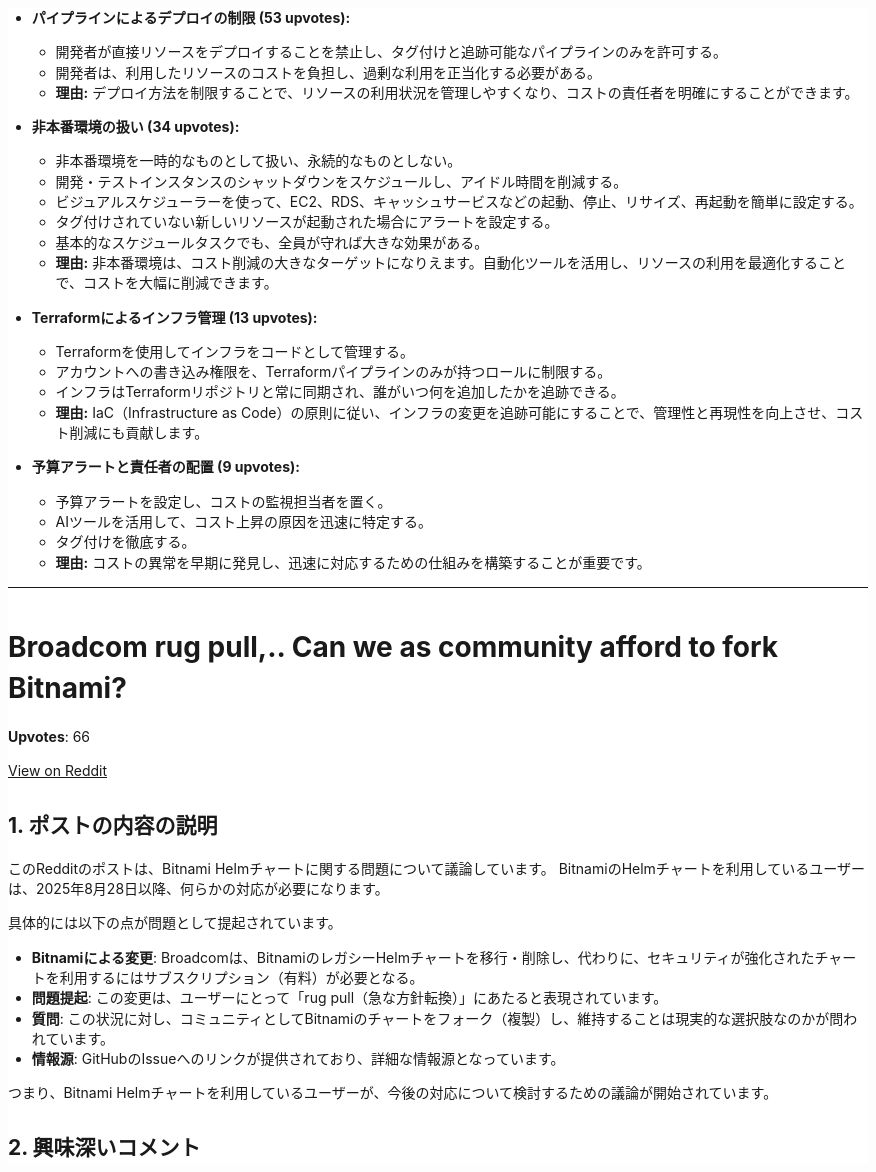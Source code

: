 *   **パイプラインによるデプロイの制限 (53 upvotes):**
    *   開発者が直接リソースをデプロイすることを禁止し、タグ付けと追跡可能なパイプラインのみを許可する。
    *   開発者は、利用したリソースのコストを負担し、過剰な利用を正当化する必要がある。
    *   **理由:** デプロイ方法を制限することで、リソースの利用状況を管理しやすくなり、コストの責任者を明確にすることができます。

*   **非本番環境の扱い (34 upvotes):**
    *   非本番環境を一時的なものとして扱い、永続的なものとしない。
    *   開発・テストインスタンスのシャットダウンをスケジュールし、アイドル時間を削減する。
    *   ビジュアルスケジューラーを使って、EC2、RDS、キャッシュサービスなどの起動、停止、リサイズ、再起動を簡単に設定する。
    *   タグ付けされていない新しいリソースが起動された場合にアラートを設定する。
    *   基本的なスケジュールタスクでも、全員が守れば大きな効果がある。
    *   **理由:** 非本番環境は、コスト削減の大きなターゲットになりえます。自動化ツールを活用し、リソースの利用を最適化することで、コストを大幅に削減できます。

*   **Terraformによるインフラ管理 (13 upvotes):**
    *   Terraformを使用してインフラをコードとして管理する。
    *   アカウントへの書き込み権限を、Terraformパイプラインのみが持つロールに制限する。
    *   インフラはTerraformリポジトリと常に同期され、誰がいつ何を追加したかを追跡できる。
    *   **理由:** IaC（Infrastructure as Code）の原則に従い、インフラの変更を追跡可能にすることで、管理性と再現性を向上させ、コスト削減にも貢献します。

*   **予算アラートと責任者の配置 (9 upvotes):**
    *   予算アラートを設定し、コストの監視担当者を置く。
    *   AIツールを活用して、コスト上昇の原因を迅速に特定する。
    *   タグ付けを徹底する。
    *   **理由:** コストの異常を早期に発見し、迅速に対応するための仕組みを構築することが重要です。


---

# Broadcom rug pull,.. Can we as community afford to fork Bitnami?

**Upvotes**: 66



[View on Reddit](https://www.reddit.com/r/devops/comments/1m6atam/broadcom_rug_pull_can_we_as_community_afford_to/)

## 1. ポストの内容の説明

このRedditのポストは、Bitnami Helmチャートに関する問題について議論しています。 BitnamiのHelmチャートを利用しているユーザーは、2025年8月28日以降、何らかの対応が必要になります。

具体的には以下の点が問題として提起されています。

*   **Bitnamiによる変更**: Broadcomは、BitnamiのレガシーHelmチャートを移行・削除し、代わりに、セキュリティが強化されたチャートを利用するにはサブスクリプション（有料）が必要となる。
*   **問題提起**: この変更は、ユーザーにとって「rug pull（急な方針転換）」にあたると表現されています。
*   **質問**: この状況に対し、コミュニティとしてBitnamiのチャートをフォーク（複製）し、維持することは現実的な選択肢なのかが問われています。
*   **情報源**: GitHubのIssueへのリンクが提供されており、詳細な情報源となっています。

つまり、Bitnami Helmチャートを利用しているユーザーが、今後の対応について検討するための議論が開始されています。

## 2. 興味深いコメント
